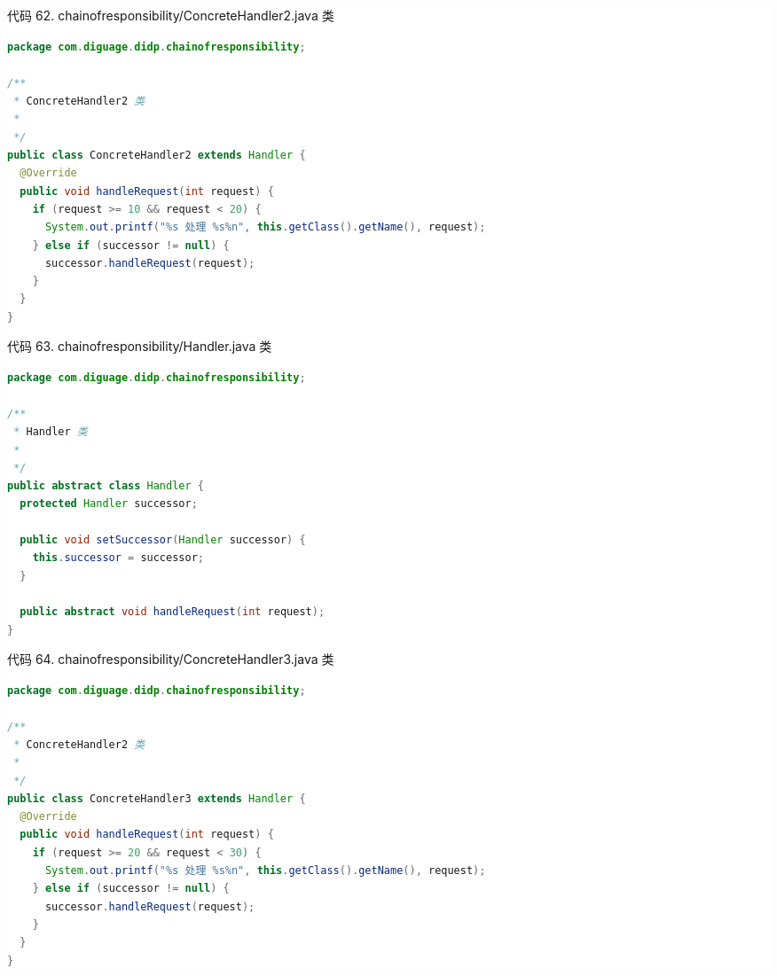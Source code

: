代码 62. chainofresponsibility/ConcreteHandler2.java 类

```java
package com.diguage.didp.chainofresponsibility;

/**
 * ConcreteHandler2 类
 *
 */
public class ConcreteHandler2 extends Handler {
  @Override
  public void handleRequest(int request) {
    if (request >= 10 && request < 20) {
      System.out.printf("%s 处理 %s%n", this.getClass().getName(), request);
    } else if (successor != null) {
      successor.handleRequest(request);
    }
  }
}
```

代码 63. chainofresponsibility/Handler.java 类

```java
package com.diguage.didp.chainofresponsibility;

/**
 * Handler 类
 *
 */
public abstract class Handler {
  protected Handler successor;

  public void setSuccessor(Handler successor) {
    this.successor = successor;
  }

  public abstract void handleRequest(int request);
}
```

代码 64. chainofresponsibility/ConcreteHandler3.java 类

```java
package com.diguage.didp.chainofresponsibility;

/**
 * ConcreteHandler2 类
 *
 */
public class ConcreteHandler3 extends Handler {
  @Override
  public void handleRequest(int request) {
    if (request >= 20 && request < 30) {
      System.out.printf("%s 处理 %s%n", this.getClass().getName(), request);
    } else if (successor != null) {
      successor.handleRequest(request);
    }
  }
}
```
